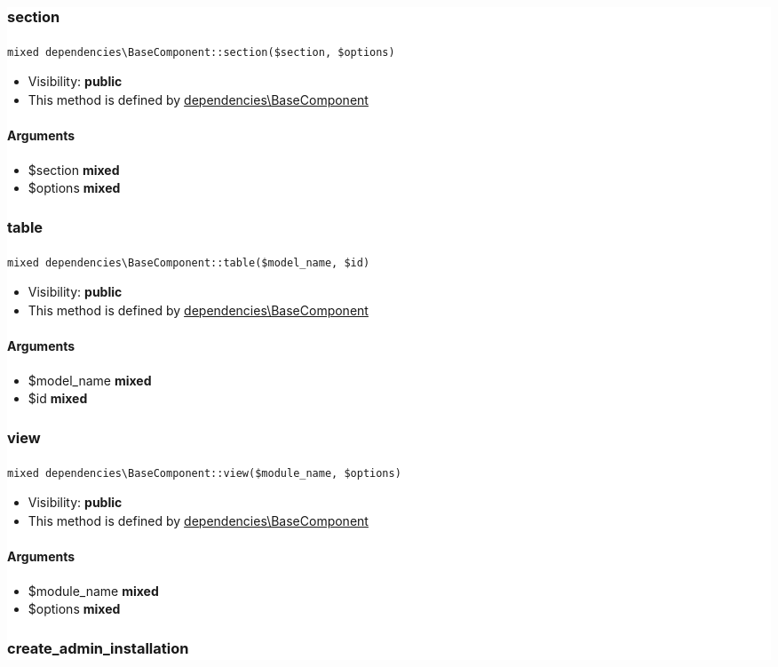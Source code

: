 

### section

```
mixed dependencies\BaseComponent::section($section, $options)
```





* Visibility: **public**
* This method is defined by [dependencies\BaseComponent](dependencies-BaseComponent)

#### Arguments

* $section **mixed**
* $options **mixed**



### table

```
mixed dependencies\BaseComponent::table($model_name, $id)
```





* Visibility: **public**
* This method is defined by [dependencies\BaseComponent](dependencies-BaseComponent)

#### Arguments

* $model_name **mixed**
* $id **mixed**



### view

```
mixed dependencies\BaseComponent::view($module_name, $options)
```





* Visibility: **public**
* This method is defined by [dependencies\BaseComponent](dependencies-BaseComponent)

#### Arguments

* $module_name **mixed**
* $options **mixed**



### create_admin_installation
